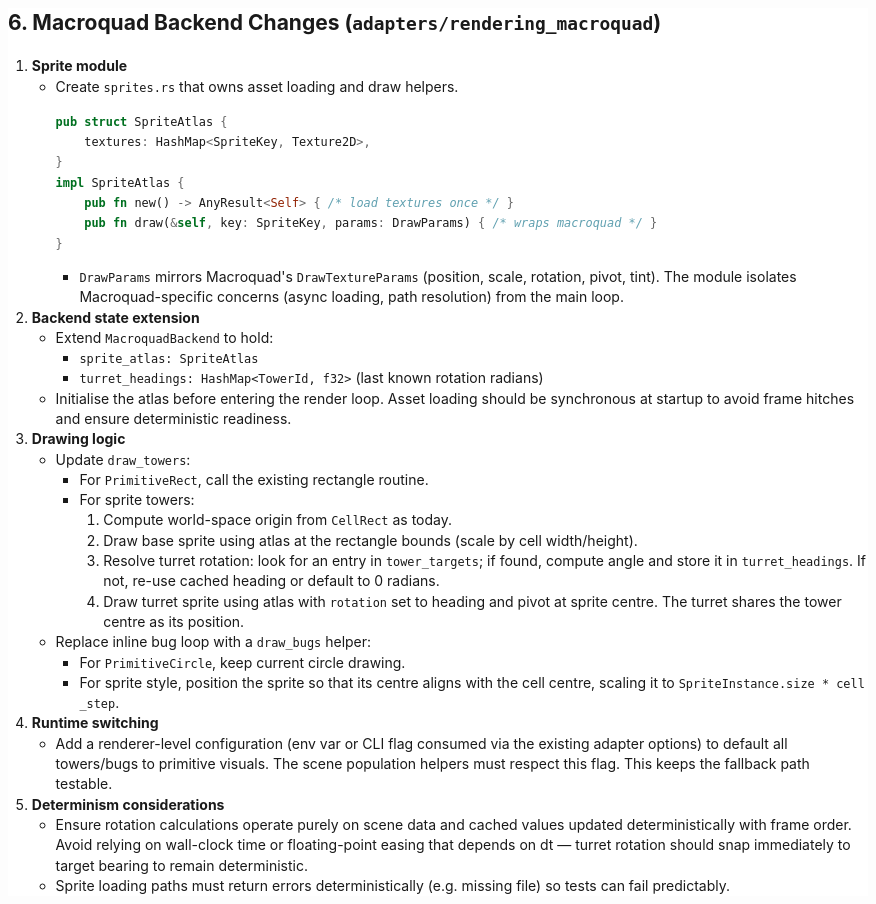 ## 6. Macroquad Backend Changes (`adapters/rendering_macroquad`)
1. **Sprite module**
   * Create `sprites.rs` that owns asset loading and draw helpers.
     ```rust
     pub struct SpriteAtlas {
         textures: HashMap<SpriteKey, Texture2D>,
     }
     impl SpriteAtlas {
         pub fn new() -> AnyResult<Self> { /* load textures once */ }
         pub fn draw(&self, key: SpriteKey, params: DrawParams) { /* wraps macroquad */ }
     }
     ```
     * `DrawParams` mirrors Macroquad's `DrawTextureParams` (position, scale,
       rotation, pivot, tint). The module isolates Macroquad-specific concerns
       (async loading, path resolution) from the main loop.
2. **Backend state extension**
   * Extend `MacroquadBackend` to hold:
     * `sprite_atlas: SpriteAtlas`
     * `turret_headings: HashMap<TowerId, f32>` (last known rotation radians)
   * Initialise the atlas before entering the render loop. Asset loading should
     be synchronous at startup to avoid frame hitches and ensure deterministic
     readiness.
3. **Drawing logic**
   * Update `draw_towers`:
     * For `PrimitiveRect`, call the existing rectangle routine.
     * For sprite towers:
       1. Compute world-space origin from `CellRect` as today.
       2. Draw base sprite using atlas at the rectangle bounds (scale by cell
          width/height).
       3. Resolve turret rotation: look for an entry in `tower_targets`; if
          found, compute angle and store it in `turret_headings`. If not, re-use
          cached heading or default to 0 radians.
       4. Draw turret sprite using atlas with `rotation` set to heading and
          pivot at sprite centre. The turret shares the tower centre as its
          position.
   * Replace inline bug loop with a `draw_bugs` helper:
     * For `PrimitiveCircle`, keep current circle drawing.
     * For sprite style, position the sprite so that its centre aligns with the
       cell centre, scaling it to `SpriteInstance.size * cell_step`.
4. **Runtime switching**
   * Add a renderer-level configuration (env var or CLI flag consumed via the
     existing adapter options) to default all towers/bugs to primitive visuals.
     The scene population helpers must respect this flag. This keeps the
     fallback path testable.
5. **Determinism considerations**
   * Ensure rotation calculations operate purely on scene data and cached values
     updated deterministically with frame order. Avoid relying on wall-clock
     time or floating-point easing that depends on dt — turret rotation should
     snap immediately to target bearing to remain deterministic.
   * Sprite loading paths must return errors deterministically (e.g. missing
     file) so tests can fail predictably.
